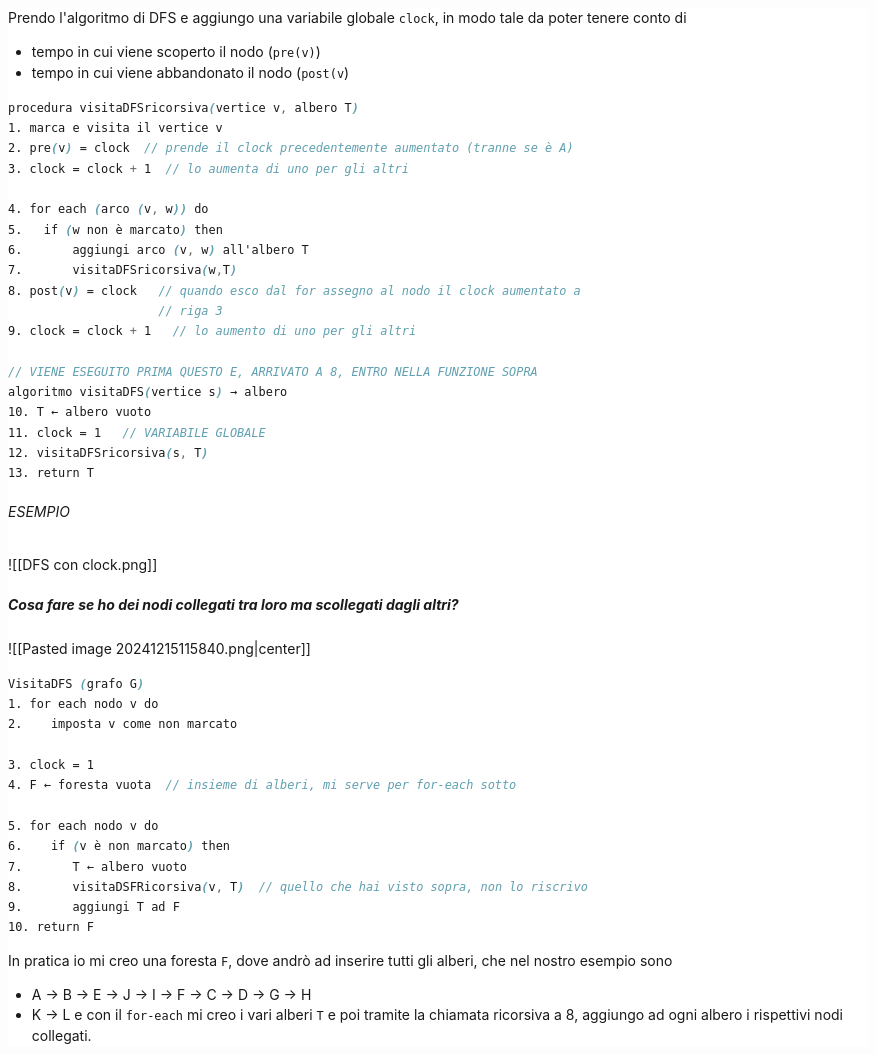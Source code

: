 Prendo l'algoritmo di DFS e aggiungo una variabile globale `clock`, in modo tale da poter tenere conto di
- tempo in cui viene scoperto il nodo (`pre(v)`)
- tempo in cui viene abbandonato il nodo (`post(v`)
```scss
procedura visitaDFSricorsiva(vertice v, albero T)
1. marca e visita il vertice v
2. pre(v) = clock  // prende il clock precedentemente aumentato (tranne se è A)
3. clock = clock + 1  // lo aumenta di uno per gli altri

4. for each (arco (v, w)) do
5.   if (w non è marcato) then
6.       aggiungi arco (v, w) all'albero T
7.       visitaDFSricorsiva(w,T)
8. post(v) = clock   // quando esco dal for assegno al nodo il clock aumentato a 
                     // riga 3
9. clock = clock + 1   // lo aumento di uno per gli altri

// VIENE ESEGUITO PRIMA QUESTO E, ARRIVATO A 8, ENTRO NELLA FUNZIONE SOPRA
algoritmo visitaDFS(vertice s) → albero
10. T ← albero vuoto
11. clock = 1   // VARIABILE GLOBALE
12. visitaDFSricorsiva(s, T)
13. return T 
```

###### ESEMPIO
![[DFS con clock.png]]

##### Cosa fare se ho dei nodi collegati tra loro ma scollegati dagli altri?

![[Pasted image 20241215115840.png|center]]

```scss
VisitaDFS (grafo G)
1. for each nodo v do 
2.    imposta v come non marcato  

3. clock = 1  
4. F ← foresta vuota  // insieme di alberi, mi serve per for-each sotto

5. for each nodo v do  
6.    if (v è non marcato) then  
7.       T ← albero vuoto  
8.       visitaDSFRicorsiva(v, T)  // quello che hai visto sopra, non lo riscrivo
9.       aggiungi T ad F  
10. return F  
```
In pratica io mi creo una foresta `F`, dove andrò ad inserire tutti gli alberi, che nel nostro esempio sono
- A -> B -> E -> J -> I -> F -> C -> D -> G -> H
- K -> L
e con il `for-each` mi creo i vari alberi `T` e poi tramite la chiamata ricorsiva a 8, aggiungo ad ogni albero i rispettivi nodi collegati.
